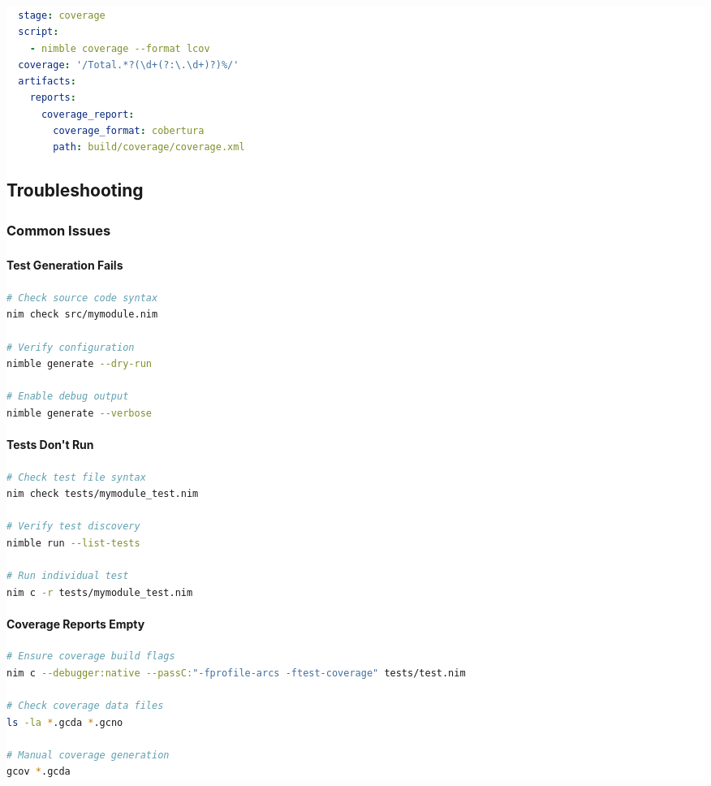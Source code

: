 ```yaml
  stage: coverage
  script:
    - nimble coverage --format lcov
  coverage: '/Total.*?(\d+(?:\.\d+)?)%/'
  artifacts:
    reports:
      coverage_report:
        coverage_format: cobertura
        path: build/coverage/coverage.xml
```

## Troubleshooting

### Common Issues

#### Test Generation Fails
```bash
# Check source code syntax
nim check src/mymodule.nim

# Verify configuration
nimble generate --dry-run

# Enable debug output
nimble generate --verbose
```

#### Tests Don't Run
```bash
# Check test file syntax
nim check tests/mymodule_test.nim

# Verify test discovery
nimble run --list-tests

# Run individual test
nim c -r tests/mymodule_test.nim
```

#### Coverage Reports Empty
```bash
# Ensure coverage build flags
nim c --debugger:native --passC:"-fprofile-arcs -ftest-coverage" tests/test.nim

# Check coverage data files
ls -la *.gcda *.gcno

# Manual coverage generation
gcov *.gcda
```

